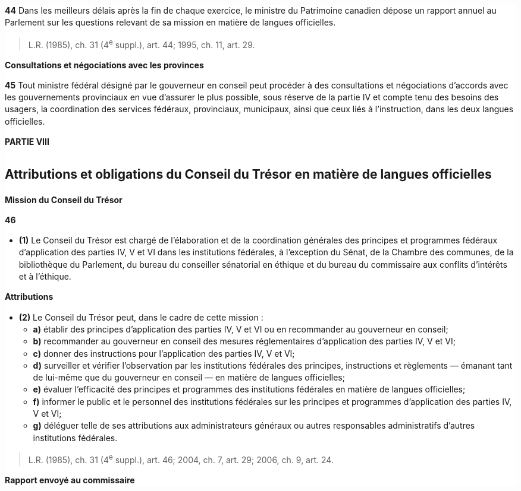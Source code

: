 **44** Dans les meilleurs délais après la fin de chaque exercice, le ministre du Patrimoine canadien dépose un rapport annuel au Parlement sur les questions relevant de sa mission en matière de langues officielles.
> L.R. (1985), ch. 31 (4<sup>e</sup> suppl.), art. 44; 1995, ch. 11, art. 29.





**Consultations et négociations avec les provinces**

**45** Tout ministre fédéral désigné par le gouverneur en conseil peut procéder à des consultations et négociations d’accords avec les gouvernements provinciaux en vue d’assurer le plus possible, sous réserve de la partie IV et compte tenu des besoins des usagers, la coordination des services fédéraux, provinciaux, municipaux, ainsi que ceux liés à l’instruction, dans les deux langues officielles.




**PARTIE VIII** 
## Attributions et obligations du Conseil du Trésor en matière de langues officielles



**Mission du Conseil du Trésor**

**46** 

- **(1)** Le Conseil du Trésor est chargé de l’élaboration et de la coordination générales des principes et programmes fédéraux d’application des parties IV, V et VI dans les institutions fédérales, à l’exception du Sénat, de la Chambre des communes, de la bibliothèque du Parlement, du bureau du conseiller sénatorial en éthique et du bureau du commissaire aux conflits d’intérêts et à l’éthique.

**Attributions**

- **(2)** Le Conseil du Trésor peut, dans le cadre de cette mission :
	- **a)** établir des principes d’application des parties IV, V et VI ou en recommander au gouverneur en conseil;
	- **b)** recommander au gouverneur en conseil des mesures réglementaires d’application des parties IV, V et VI;
	- **c)** donner des instructions pour l’application des parties IV, V et VI;
	- **d)** surveiller et vérifier l’observation par les institutions fédérales des principes, instructions et règlements — émanant tant de lui-même que du gouverneur en conseil — en matière de langues officielles;
	- **e)** évaluer l’efficacité des principes et programmes des institutions fédérales en matière de langues officielles;
	- **f)** informer le public et le personnel des institutions fédérales sur les principes et programmes d’application des parties IV, V et VI;
	- **g)** déléguer telle de ses attributions aux administrateurs généraux ou autres responsables administratifs d’autres institutions fédérales.
> L.R. (1985), ch. 31 (4<sup>e</sup> suppl.), art. 46; 2004, ch. 7, art. 29; 2006, ch. 9, art. 24.





**Rapport envoyé au commissaire**
